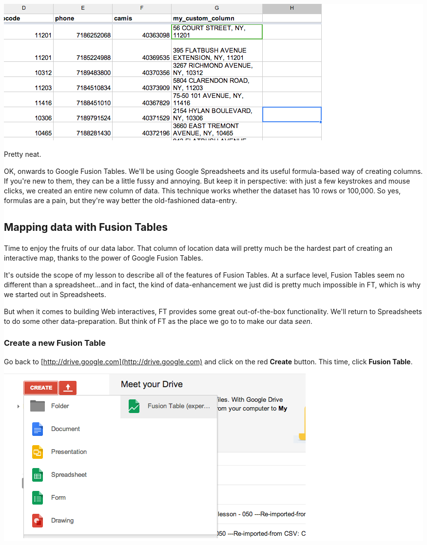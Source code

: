 ![img](/images/projects/fusion-spreadsheets/google-fusion-520-my-custom-column-filled.png)

Pretty neat.


OK, onwards to Google Fusion Tables. We'll be using Google Spreadsheets and its useful formula-based way of creating columns. If you're new to them, they can be a little fussy and annoying. But keep it in perspective: with just a few keystrokes and mouse clicks, we created an entire new column of data. This technique works whether the dataset has 10 rows or 100,000. So yes, formulas are a pain, but they're way better the old-fashioned data-entry.

## Mapping data with Fusion Tables

Time to enjoy the fruits of our data labor. That column of location data will pretty much be the hardest part of creating an interactive map, thanks to the power of Google Fusion Tables.

It's outside the scope of my lesson to describe all of the features of Fusion Tables. At a surface level, Fusion Tables seem no different than a spreadsheet...and in fact, the kind of data-enhancement we just did is pretty much impossible in FT, which is why we started out in Spreadsheets.

But when it comes to building Web interactives, FT provides some great out-of-the-box functionality. We'll return to Spreadsheets to do some other data-preparation. But think of FT as the place we go to to make our data *seen*.


### Create a new Fusion Table

Go back to [http://drive.google.com](http://drive.google.com) and click on the red **Create** button. This time, click **Fusion Table**.

![img](/images/projects/fusion-spreadsheets/google-fusion-511-create-fusion-table.png)
